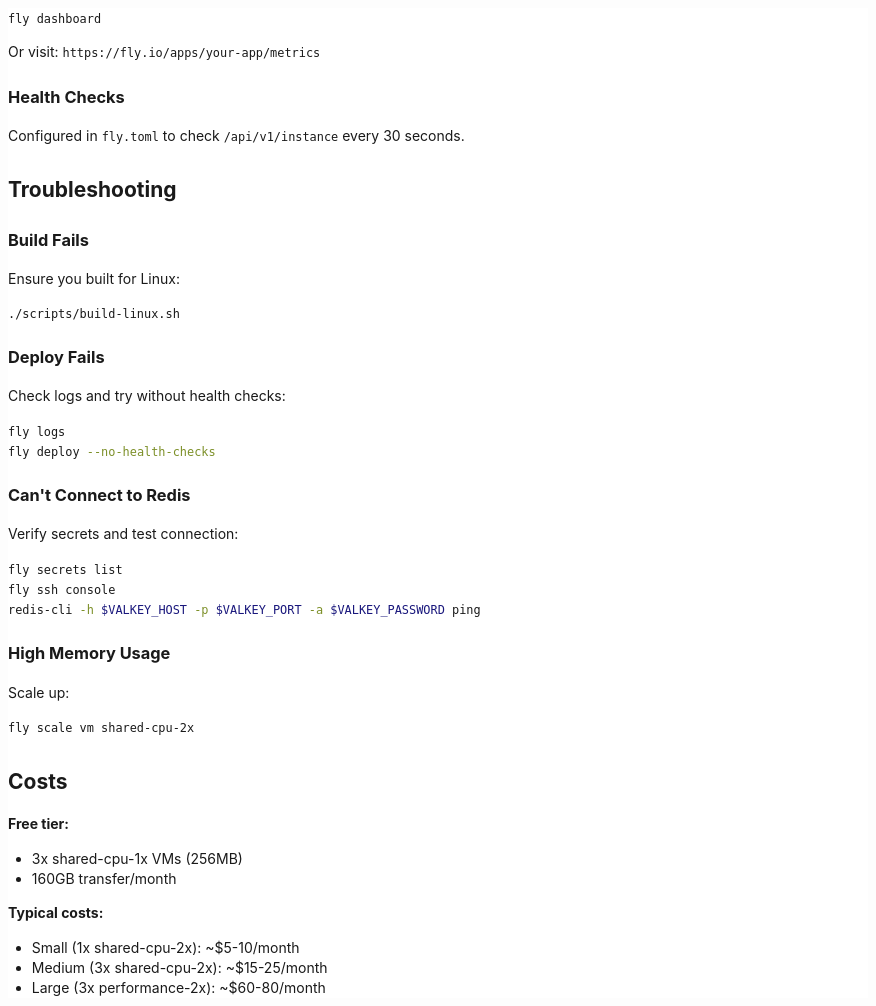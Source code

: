 ```bash
fly dashboard
```

Or visit: `https://fly.io/apps/your-app/metrics`

### Health Checks

Configured in `fly.toml` to check `/api/v1/instance` every 30 seconds.

## Troubleshooting

### Build Fails

Ensure you built for Linux:

```bash
./scripts/build-linux.sh
```

### Deploy Fails

Check logs and try without health checks:

```bash
fly logs
fly deploy --no-health-checks
```

### Can't Connect to Redis

Verify secrets and test connection:

```bash
fly secrets list
fly ssh console
redis-cli -h $VALKEY_HOST -p $VALKEY_PORT -a $VALKEY_PASSWORD ping
```

### High Memory Usage

Scale up:

```bash
fly scale vm shared-cpu-2x
```

## Costs

**Free tier:**
- 3x shared-cpu-1x VMs (256MB)
- 160GB transfer/month

**Typical costs:**
- Small (1x shared-cpu-2x): ~$5-10/month
- Medium (3x shared-cpu-2x): ~$15-25/month
- Large (3x performance-2x): ~$60-80/month
